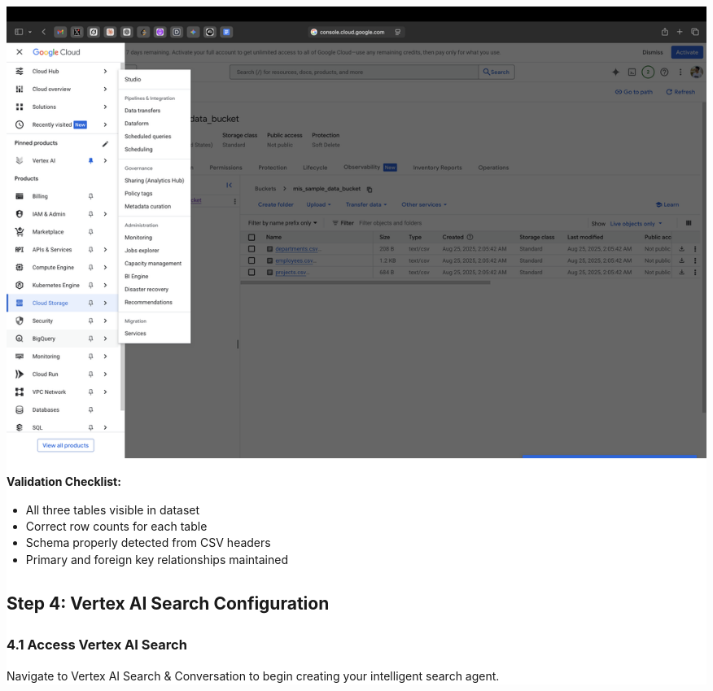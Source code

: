 ![Table Verification](Assets/Screenshot%202025-08-25%20at%2002.06.47.png)

**Validation Checklist:**
- All three tables visible in dataset
- Correct row counts for each table
- Schema properly detected from CSV headers
- Primary and foreign key relationships maintained

## Step 4: Vertex AI Search Configuration

### 4.1 Access Vertex AI Search
Navigate to Vertex AI Search & Conversation to begin creating your intelligent search agent.
